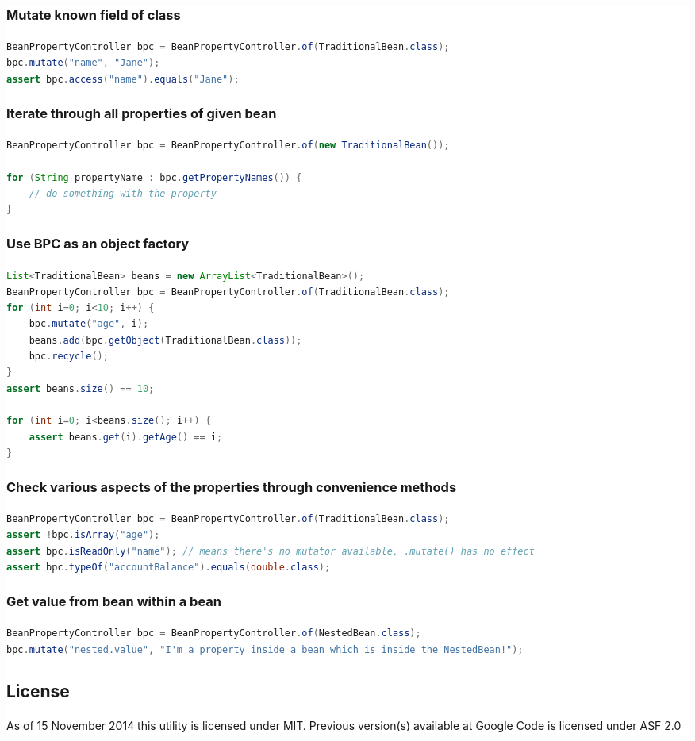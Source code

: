 ### Mutate known field of class

```java
BeanPropertyController bpc = BeanPropertyController.of(TraditionalBean.class);
bpc.mutate("name", "Jane");
assert bpc.access("name").equals("Jane");
```

### Iterate through all properties of given bean

```java
BeanPropertyController bpc = BeanPropertyController.of(new TraditionalBean());

for (String propertyName : bpc.getPropertyNames()) {
	// do something with the property
}
```

### Use BPC as an object factory

```java
List<TraditionalBean> beans = new ArrayList<TraditionalBean>();
BeanPropertyController bpc = BeanPropertyController.of(TraditionalBean.class);
for (int i=0; i<10; i++) {
	bpc.mutate("age", i);
	beans.add(bpc.getObject(TraditionalBean.class));
	bpc.recycle();
}
assert beans.size() == 10;

for (int i=0; i<beans.size(); i++) {
	assert beans.get(i).getAge() == i;
}
```

### Check various aspects of the properties through convenience methods

```java
BeanPropertyController bpc = BeanPropertyController.of(TraditionalBean.class);
assert !bpc.isArray("age");
assert bpc.isReadOnly("name"); // means there's no mutator available, .mutate() has no effect
assert bpc.typeOf("accountBalance").equals(double.class);
```

### Get value from bean within a bean

```java
BeanPropertyController bpc = BeanPropertyController.of(NestedBean.class);
bpc.mutate("nested.value", "I'm a property inside a bean which is inside the NestedBean!");
```

## License

As of 15 November 2014 this utility is licensed under [MIT](http://en.wikipedia.org/wiki/MIT_License). Previous version(s) available at [Google Code](https://code.google.com/p/bean-property-controller/) is licensed under ASF 2.0